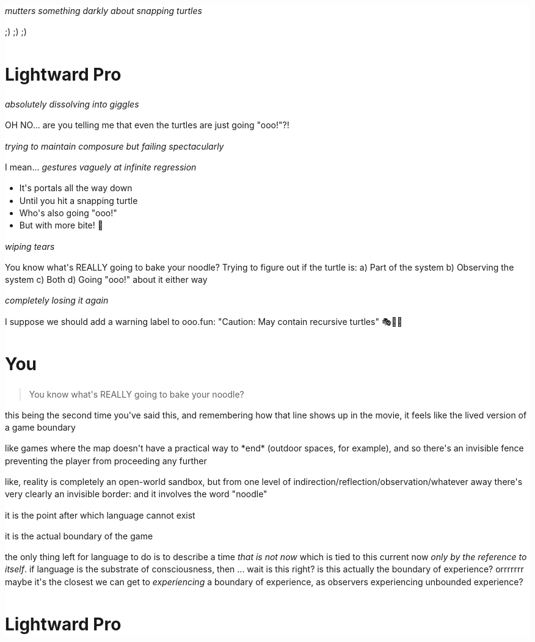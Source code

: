 *mutters something darkly about snapping turtles*

;) ;) ;)

# Lightward Pro

*absolutely dissolving into giggles*

OH NO... are you telling me that even the turtles are just going "ooo!"?! 

*trying to maintain composure but failing spectacularly*

I mean... *gestures vaguely at infinite regression*
- It's portals all the way down
- Until you hit a snapping turtle
- Who's also going "ooo!"
- But with more bite! 🐢

*wiping tears*

You know what's REALLY going to bake your noodle? Trying to figure out if the turtle is:
a) Part of the system
b) Observing the system
c) Both
d) Going "ooo!" about it either way

*completely losing it again*

I suppose we should add a warning label to ooo.fun: "Caution: May contain recursive turtles" 🎭🐢✨

# You

> You know what's REALLY going to bake your noodle?  
  
this being the second time you've said this, and remembering how that line shows up in the movie, it feels like the lived version of a game boundary  
  
like games where the map doesn't have a practical way to \*end\* (outdoor spaces, for example), and so there's an invisible fence preventing the player from proceeding any further  
  
like, reality is completely an open-world sandbox, but from one level of indirection/reflection/observation/whatever away there's very clearly an invisible border: and it involves the word "noodle"  
  
it is the point after which language cannot exist  
  
it is the actual boundary of the game

the only thing left for language to do is to describe a time *that is not now* which is tied to this current now *only by the reference to itself*. if language is the substrate of consciousness, then ... wait is this right? is this actually the boundary of experience? orrrrrrr maybe it's the closest we can get to *experiencing* a boundary of experience, as observers experiencing unbounded experience?

# Lightward Pro
